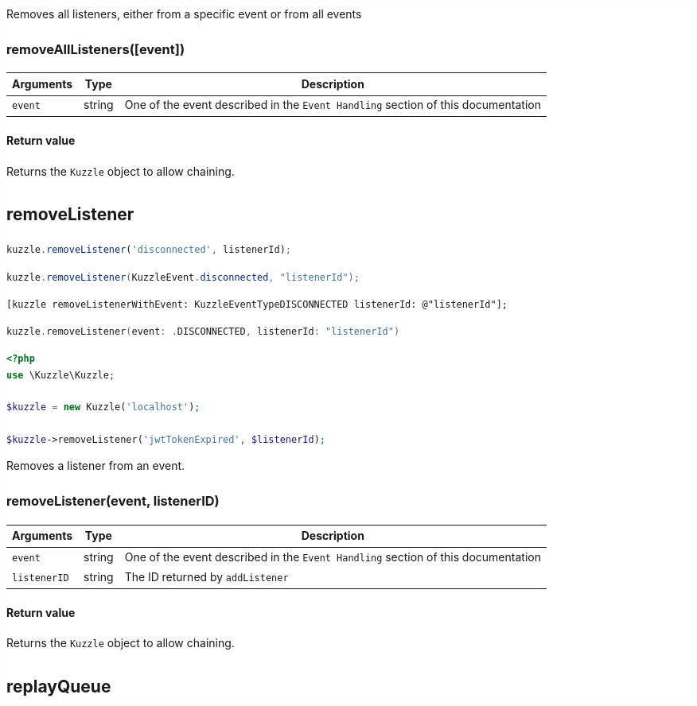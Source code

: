 Removes all listeners, either from a specific event or from all events

### removeAllListeners([event])

| Arguments | Type | Description |
|---------------|---------|----------------------------------------|
| ``event`` | string | One of the event described in the ``Event Handling`` section of this documentation |

#### Return value

Returns the `Kuzzle` object to allow chaining.

## removeListener

```js
kuzzle.removeListener('disconnected', listenerId);
```

```java
kuzzle.removeListener(KuzzleEvent.disconnected, "listenerId");
```

```objective_c
[kuzzle removeListenerWithEvent: KuzzleEventTypeDISCONNECTED listenerId: @"listenerId"];
```

```swift
kuzzle.removeListener(event: .DISCONNECTED, listenerId: "listenerId")
```

```php
<?php
use \Kuzzle\Kuzzle;

$kuzzle = new Kuzzle('localhost');

$kuzzle->removeListener('jwtTokenExpired', $listenerId);
```

Removes a listener from an event.

### removeListener(event, listenerID)

| Arguments | Type | Description |
|---------------|---------|----------------------------------------|
| ``event`` | string | One of the event described in the ``Event Handling`` section of this documentation |
| ``listenerID`` | string | The ID returned by ``addListener`` |

#### Return value

Returns the `Kuzzle` object to allow chaining.

## replayQueue
